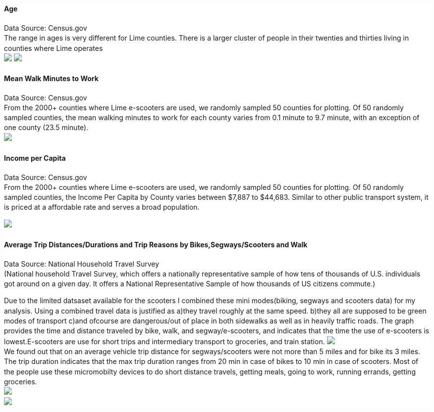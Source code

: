 #### Age
Data Source: Census.gov<br>
The range in ages is very different for Lime counties.  There is a larger cluster of people in their twenties and thirties living in counties where Lime operates<br>
![](https://github.com/adriana-icasiano/project-1/blob/4accf1ca1844fa7f986dab0443748083bd3fdd1e/census-lime/Graphs/LimeAge.png)
![](https://github.com/adriana-icasiano/project-1/blob/4accf1ca1844fa7f986dab0443748083bd3fdd1e/census-lime/Graphs/USAge.png)<br>

#### Mean Walk Minutes to Work
Data Source: Census.gov<br>
From the 2000+ counties where Lime e-scooters are used, we randomly sampled 50 counties for plotting. Of 50 randomly sampled counties, the mean walking minutes to work for each county varies from 0.1 minute to 9.7 minute, with an exception of one county (23.5 minute).<br>
![](https://github.com/adriana-icasiano/project-1/blob/3f1bb70caa2e2713b2a816ba26a24d61ea627b61/VISUALS/051921_bar_mean_walk_county.png)
#### Income per Capita
Data Source: Census.gov<br>
From the 2000+ counties where Lime e-scooters are used, we randomly sampled 50 counties for plotting. Of 50 randomly sampled counties, the Income Per Capita by County varies between $7,887 to $44,683. Similar to other public transport system, it is priced at a affordable rate and serves a broad population.<br>

![](https://github.com/adriana-icasiano/project-1/blob/3f1bb70caa2e2713b2a816ba26a24d61ea627b61/VISUALS/051921_bar_income_per_cap_county.png)
#### Average Trip Distances/Durations and Trip Reasons by Bikes,Segways/Scooters and Walk

Data Source: National Household Travel Survey<br>
(National household Travel Survey, which offers a nationally representative sample of how tens of thousands of U.S. individuals got around on a given day. It offers a National Representative Sample of how thousands of US citizens commute.)

Due to the limited datsaset available for the scooters I combined these mini modes(biking, segways and scooters data) for my analysis.
Using a combined travel data is justified as
a)they travel roughly at the same speed.
b)they all are supposed to be green modes of transport
c)and ofcourse are dangerous/out of place in both sidewalks as well as in heavily traffic roads.
The graph provides the time and distance traveled by bike, walk, and segway/e-scooters, and indicates that the time the use of e-scooters is lowest.E-scooters are use for short trips and intermediary transport to groceries, and train station. 
![](https://github.com/adriana-icasiano/project-1/blob/760353e87f5dba5282188219dfc846bfb5d136c2/DATA/demographic/plots/TripDurations.png)<br>
We found out that on an average vehicle trip distance for segways/scooters were not more than 5 miles and for bike its 3 miles. The trip duration indicates that the max trip duration ranges from 20 min in case of bikes to 10 min in case of scooters. Most of the people use these micromobilty devices to do short distance travels, getting meals, going to work, running errands, getting groceries. <br>
![](https://github.com/adriana-icasiano/project-1/blob/4accf1ca1844fa7f986dab0443748083bd3fdd1e/DATA/demographic/plots/Commutedistance.png)<br>
![](https://github.com/adriana-icasiano/project-1/blob/main/DATA/demographic/Reason_for_trips.png)<br>
